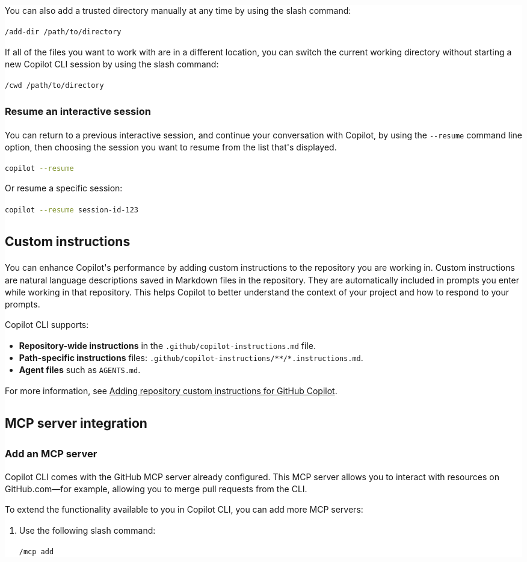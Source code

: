 You can also add a trusted directory manually at any time by using the slash command:

```
/add-dir /path/to/directory
```

If all of the files you want to work with are in a different location, you can switch the current working directory without starting a new Copilot CLI session by using the slash command:

```
/cwd /path/to/directory
```

### Resume an interactive session

You can return to a previous interactive session, and continue your conversation with Copilot, by using the `--resume` command line option, then choosing the session you want to resume from the list that's displayed.

```bash
copilot --resume
```

Or resume a specific session:

```bash
copilot --resume session-id-123
```

## Custom instructions

You can enhance Copilot's performance by adding custom instructions to the repository you are working in. Custom instructions are natural language descriptions saved in Markdown files in the repository. They are automatically included in prompts you enter while working in that repository. This helps Copilot to better understand the context of your project and how to respond to your prompts.

Copilot CLI supports:

- **Repository-wide instructions** in the `.github/copilot-instructions.md` file.
- **Path-specific instructions** files: `.github/copilot-instructions/**/*.instructions.md`.
- **Agent files** such as `AGENTS.md`.

For more information, see [Adding repository custom instructions for GitHub Copilot](https://docs.github.com/en/copilot/customizing-copilot/adding-custom-instructions-for-github-copilot).

## MCP server integration

### Add an MCP server

Copilot CLI comes with the GitHub MCP server already configured. This MCP server allows you to interact with resources on GitHub.com—for example, allowing you to merge pull requests from the CLI.

To extend the functionality available to you in Copilot CLI, you can add more MCP servers:

1. Use the following slash command:
   ```
   /mcp add
   ```
